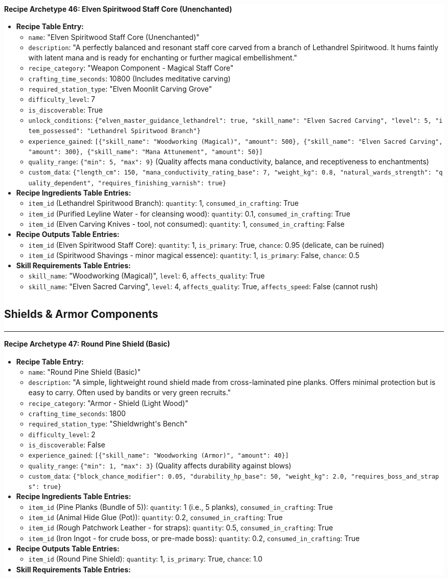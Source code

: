 **Recipe Archetype 46: Elven Spiritwood Staff Core (Unenchanted)**

*   **Recipe Table Entry:**
    *   `name`: "Elven Spiritwood Staff Core (Unenchanted)"
    *   `description`: "A perfectly balanced and resonant staff core carved from a branch of Lethandrel Spiritwood. It hums faintly with latent mana and is ready for enchanting or further magical embellishment."
    *   `recipe_category`: "Weapon Component - Magical Staff Core"
    *   `crafting_time_seconds`: 10800 (Includes meditative carving)
    *   `required_station_type`: "Elven Moonlit Carving Grove"
    *   `difficulty_level`: 7
    *   `is_discoverable`: True
    *   `unlock_conditions`: `{"elven_master_guidance_lethandrel": true, "skill_name": "Elven Sacred Carving", "level": 5, "item_possessed": "Lethandrel Spiritwood Branch"}`
    *   `experience_gained`: `[{"skill_name": "Woodworking (Magical)", "amount": 500}, {"skill_name": "Elven Sacred Carving", "amount": 300}, {"skill_name": "Mana Attunement", "amount": 50}]`
    *   `quality_range`: `{"min": 5, "max": 9}` (Quality affects mana conductivity, balance, and receptiveness to enchantments)
    *   `custom_data`: `{"length_cm": 150, "mana_conductivity_rating_base": 7, "weight_kg": 0.8, "natural_wards_strength": "quality_dependent", "requires_finishing_varnish": true}`
*   **Recipe Ingredients Table Entries:**
    *   `item_id` (Lethandrel Spiritwood Branch): `quantity`: 1, `consumed_in_crafting`: True
    *   `item_id` (Purified Leyline Water - for cleansing wood): `quantity`: 0.1, `consumed_in_crafting`: True
    *   `item_id` (Elven Carving Knives - tool, not consumed): `quantity`: 1, `consumed_in_crafting`: False
*   **Recipe Outputs Table Entries:**
    *   `item_id` (Elven Spiritwood Staff Core): `quantity`: 1, `is_primary`: True, `chance`: 0.95 (delicate, can be ruined)
    *   `item_id` (Spiritwood Shavings - minor magical essence): `quantity`: 1, `is_primary`: False, `chance`: 0.5
*   **Skill Requirements Table Entries:**
    *   `skill_name`: "Woodworking (Magical)", `level`: 6, `affects_quality`: True
    *   `skill_name`: "Elven Sacred Carving", `level`: 4, `affects_quality`: True, `affects_speed`: False (cannot rush)

## Shields & Armor Components

---
**Recipe Archetype 47: Round Pine Shield (Basic)**

*   **Recipe Table Entry:**
    *   `name`: "Round Pine Shield (Basic)"
    *   `description`: "A simple, lightweight round shield made from cross-laminated pine planks. Offers minimal protection but is easy to carry. Often used by bandits or very green recruits."
    *   `recipe_category`: "Armor - Shield (Light Wood)"
    *   `crafting_time_seconds`: 1800
    *   `required_station_type`: "Shieldwright's Bench"
    *   `difficulty_level`: 2
    *   `is_discoverable`: False
    *   `experience_gained`: `[{"skill_name": "Woodworking (Armor)", "amount": 40}]`
    *   `quality_range`: `{"min": 1, "max": 3}` (Quality affects durability against blows)
    *   `custom_data`: `{"block_chance_modifier": 0.05, "durability_hp_base": 50, "weight_kg": 2.0, "requires_boss_and_straps": true}`
*   **Recipe Ingredients Table Entries:**
    *   `item_id` (Pine Planks (Bundle of 5)): `quantity`: 1 (i.e., 5 planks), `consumed_in_crafting`: True
    *   `item_id` (Animal Hide Glue (Pot)): `quantity`: 0.2, `consumed_in_crafting`: True
    *   `item_id` (Rough Patchwork Leather - for straps): `quantity`: 0.5, `consumed_in_crafting`: True
    *   `item_id` (Iron Ingot - for crude boss, or pre-made boss): `quantity`: 0.2, `consumed_in_crafting`: True
*   **Recipe Outputs Table Entries:**
    *   `item_id` (Round Pine Shield): `quantity`: 1, `is_primary`: True, `chance`: 1.0
*   **Skill Requirements Table Entries:**